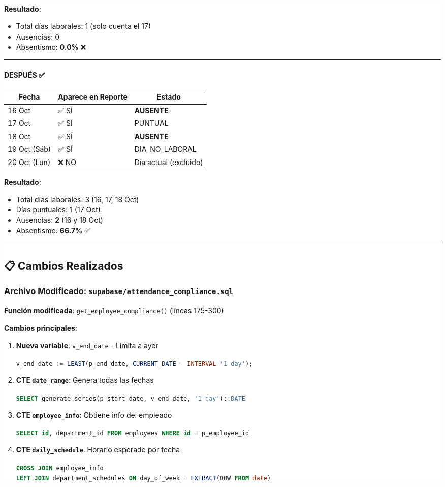 **Resultado**:
- Total días laborales: 1 (solo cuenta el 17)
- Ausencias: 0
- Absentismo: **0.0%** ❌

---

#### DESPUÉS ✅
| Fecha | Aparece en Reporte | Estado |
|-------|-------------------|--------|
| 16 Oct | ✅ SÍ | **AUSENTE** |
| 17 Oct | ✅ SÍ | PUNTUAL |
| 18 Oct | ✅ SÍ | **AUSENTE** |
| 19 Oct (Sáb) | ✅ SÍ | DIA_NO_LABORAL |
| 20 Oct (Lun) | ❌ NO | Día actual (excluido) |

**Resultado**:
- Total días laborales: 3 (16, 17, 18 Oct)
- Días puntuales: 1 (17 Oct)
- Ausencias: **2** (16 y 18 Oct)
- Absentismo: **66.7%** ✅

---

## 📋 Cambios Realizados

### Archivo Modificado: `supabase/attendance_compliance.sql`

**Función modificada**: `get_employee_compliance()` (líneas 175-300)

**Cambios principales**:

1. **Nueva variable**: `v_end_date` - Limita a ayer
   ```sql
   v_end_date := LEAST(p_end_date, CURRENT_DATE - INTERVAL '1 day');
   ```

2. **CTE `date_range`**: Genera todas las fechas
   ```sql
   SELECT generate_series(p_start_date, v_end_date, '1 day')::DATE
   ```

3. **CTE `employee_info`**: Obtiene info del empleado
   ```sql
   SELECT id, department_id FROM employees WHERE id = p_employee_id
   ```

4. **CTE `daily_schedule`**: Horario esperado por fecha
   ```sql
   CROSS JOIN employee_info
   LEFT JOIN department_schedules ON day_of_week = EXTRACT(DOW FROM date)
   ```
